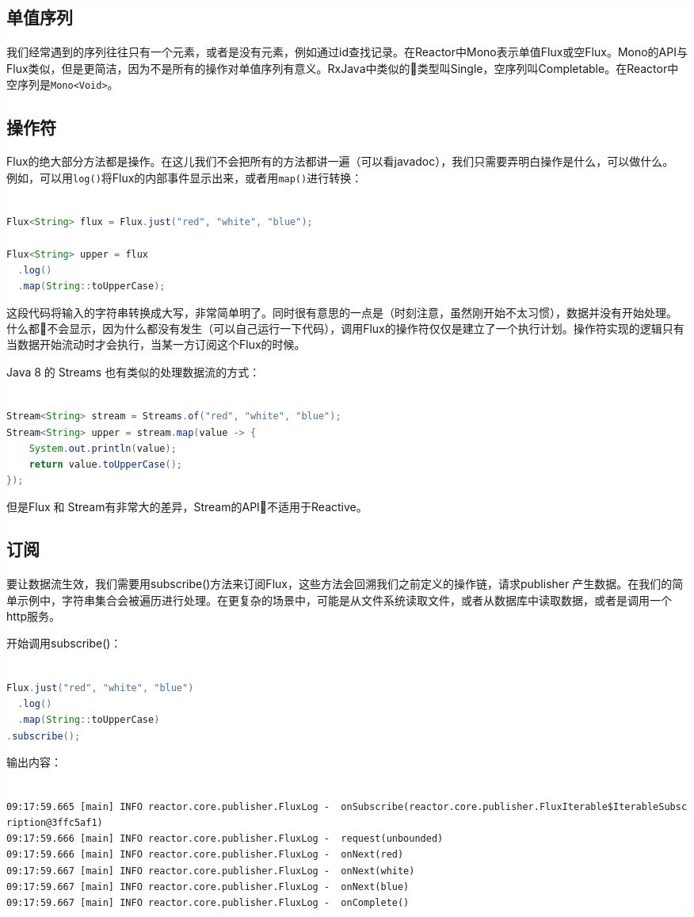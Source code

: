 ## 单值序列

我们经常遇到的序列往往只有一个元素，或者是没有元素，例如通过id查找记录。在Reactor中Mono表示单值Flux或空Flux。Mono的API与Flux类似，但是更简洁，因为不是所有的操作对单值序列有意义。RxJava中类似的类型叫Single，空序列叫Completable。在Reactor中空序列是```Mono<Void>```。

## 操作符

Flux的绝大部分方法都是操作。在这儿我们不会把所有的方法都讲一遍（可以看javadoc），我们只需要弄明白操作是什么，可以做什么。
例如，可以用```log()```将Flux的内部事件显示出来，或者用```map()```进行转换：

``` java

Flux<String> flux = Flux.just("red", "white", "blue");

Flux<String> upper = flux
  .log()
  .map(String::toUpperCase);

```

这段代码将输入的字符串转换成大写，非常简单明了。同时很有意思的一点是（时刻注意，虽然刚开始不太习惯），数据并没有开始处理。什么都不会显示，因为什么都没有发生（可以自己运行一下代码），调用Flux的操作符仅仅是建立了一个执行计划。操作符实现的逻辑只有当数据开始流动时才会执行，当某一方订阅这个Flux的时候。

Java 8 的 Streams 也有类似的处理数据流的方式：

``` java

Stream<String> stream = Streams.of("red", "white", "blue");
Stream<String> upper = stream.map(value -> {
    System.out.println(value);
    return value.toUpperCase();
});

```
但是Flux 和 Stream有非常大的差异，Stream的API不适用于Reactive。

## 订阅

要让数据流生效，我们需要用subscribe()方法来订阅Flux，这些方法会回溯我们之前定义的操作链，请求publisher 产生数据。在我们的简单示例中，字符串集合会被遍历进行处理。在更复杂的场景中，可能是从文件系统读取文件，或者从数据库中读取数据，或者是调用一个http服务。

开始调用subscribe()：

``` java

Flux.just("red", "white", "blue")
  .log()
  .map(String::toUpperCase)
.subscribe();

```

输出内容：

```

09:17:59.665 [main] INFO reactor.core.publisher.FluxLog -  onSubscribe(reactor.core.publisher.FluxIterable$IterableSubscription@3ffc5af1)
09:17:59.666 [main] INFO reactor.core.publisher.FluxLog -  request(unbounded)
09:17:59.666 [main] INFO reactor.core.publisher.FluxLog -  onNext(red)
09:17:59.667 [main] INFO reactor.core.publisher.FluxLog -  onNext(white)
09:17:59.667 [main] INFO reactor.core.publisher.FluxLog -  onNext(blue)
09:17:59.667 [main] INFO reactor.core.publisher.FluxLog -  onComplete()

```
